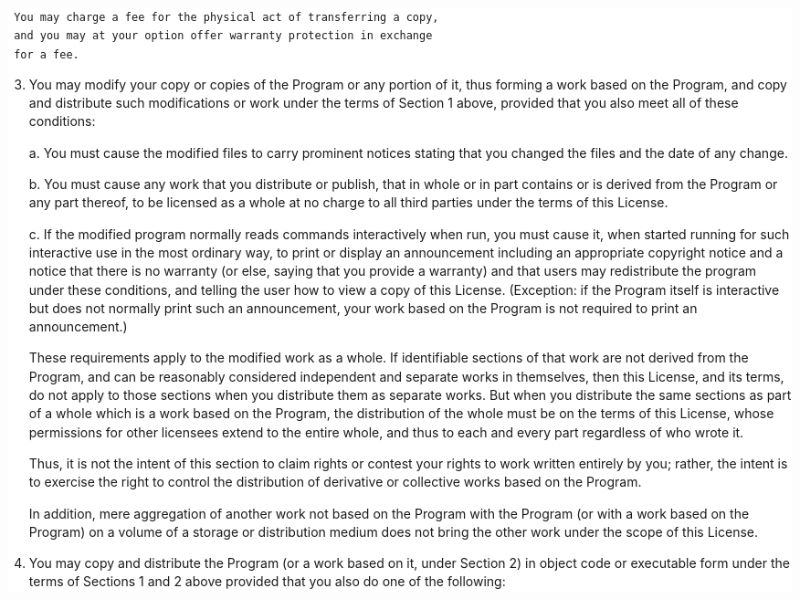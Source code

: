     You may charge a fee for the physical act of transferring a copy,
     and you may at your option offer warranty protection in exchange
     for a fee.

  3. You may modify your copy or copies of the Program or any portion of
     it, thus forming a work based on the Program, and copy and
     distribute such modifications or work under the terms of Section 1
     above, provided that you also meet all of these conditions:

       a. You must cause the modified files to carry prominent notices
          stating that you changed the files and the date of any change.

       b. You must cause any work that you distribute or publish, that
          in whole or in part contains or is derived from the Program or
          any part thereof, to be licensed as a whole at no charge to
          all third parties under the terms of this License.

       c. If the modified program normally reads commands interactively
          when run, you must cause it, when started running for such
          interactive use in the most ordinary way, to print or display
          an announcement including an appropriate copyright notice and
          a notice that there is no warranty (or else, saying that you
          provide a warranty) and that users may redistribute the
          program under these conditions, and telling the user how to
          view a copy of this License.  (Exception: if the Program
          itself is interactive but does not normally print such an
          announcement, your work based on the Program is not required
          to print an announcement.)

     These requirements apply to the modified work as a whole.  If
     identifiable sections of that work are not derived from the
     Program, and can be reasonably considered independent and separate
     works in themselves, then this License, and its terms, do not apply
     to those sections when you distribute them as separate works.  But
     when you distribute the same sections as part of a whole which is a
     work based on the Program, the distribution of the whole must be on
     the terms of this License, whose permissions for other licensees
     extend to the entire whole, and thus to each and every part
     regardless of who wrote it.

     Thus, it is not the intent of this section to claim rights or
     contest your rights to work written entirely by you; rather, the
     intent is to exercise the right to control the distribution of
     derivative or collective works based on the Program.

     In addition, mere aggregation of another work not based on the
     Program with the Program (or with a work based on the Program) on a
     volume of a storage or distribution medium does not bring the other
     work under the scope of this License.

  4. You may copy and distribute the Program (or a work based on it,
     under Section 2) in object code or executable form under the terms
     of Sections 1 and 2 above provided that you also do one of the
     following:
